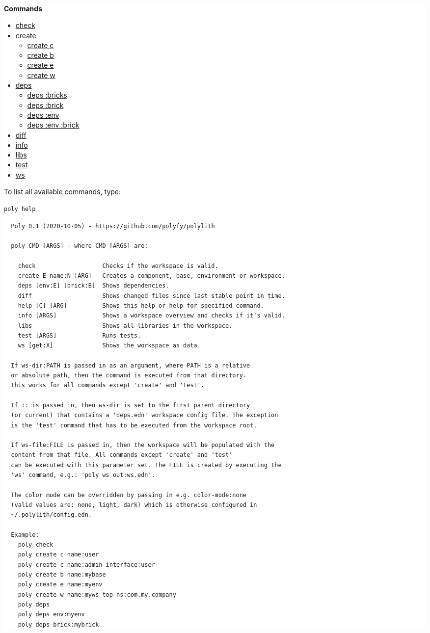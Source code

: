 **Commands**
- [check](#check)
- [create](#create)
  - [create c](#create-c)
  - [create b](#create-b)
  - [create e](#create-e)
  - [create w](#create-w)
- [deps](#deps)
  - [deps :bricks](#deps-bricks)
  - [deps :brick](#deps-brick)
  - [deps :env](#deps-env)
  - [deps :env :brick](#deps-env-brick)
- [diff](#diff)
- [info](#info)
- [libs](#libs)
- [test](#test)
- [ws](#ws)

To list all available commands, type:
```
poly help
```

```
  Poly 0.1 (2020-10-05) - https://github.com/polyfy/polylith

  poly CMD [ARGS] - where CMD [ARGS] are:

    check                   Checks if the workspace is valid.
    create E name:N [ARG]   Creates a component, base, environment or workspace.
    deps [env:E] [brick:B]  Shows dependencies.
    diff                    Shows changed files since last stable point in time.
    help [C] [ARG]          Shows this help or help for specified command.
    info [ARGS]             Shows a workspace overview and checks if it's valid.
    libs                    Shows all libraries in the workspace.
    test [ARGS]             Runs tests.
    ws [get:X]              Shows the workspace as data.

  If ws-dir:PATH is passed in as an argument, where PATH is a relative
  or absolute path, then the command is executed from that directory.
  This works for all commands except 'create' and 'test'.

  If :: is passed in, then ws-dir is set to the first parent directory
  (or current) that contains a 'deps.edn' workspace config file. The exception
  is the 'test' command that has to be executed from the workspace root.

  If ws-file:FILE is passed in, then the workspace will be populated with the
  content from that file. All commands except 'create' and 'test'
  can be executed with this parameter set. The FILE is created by executing the
  'ws' command, e.g.: 'poly ws out:ws.edn'.

  The color mode can be overridden by passing in e.g. color-mode:none
  (valid values are: none, light, dark) which is otherwise configured in
  ~/.polylith/config.edn.

  Example:
    poly check
    poly create c name:user
    poly create c name:admin interface:user
    poly create b name:mybase
    poly create e name:myenv
    poly create w name:myws top-ns:com.my.company
    poly deps
    poly deps env:myenv
    poly deps brick:mybrick
```